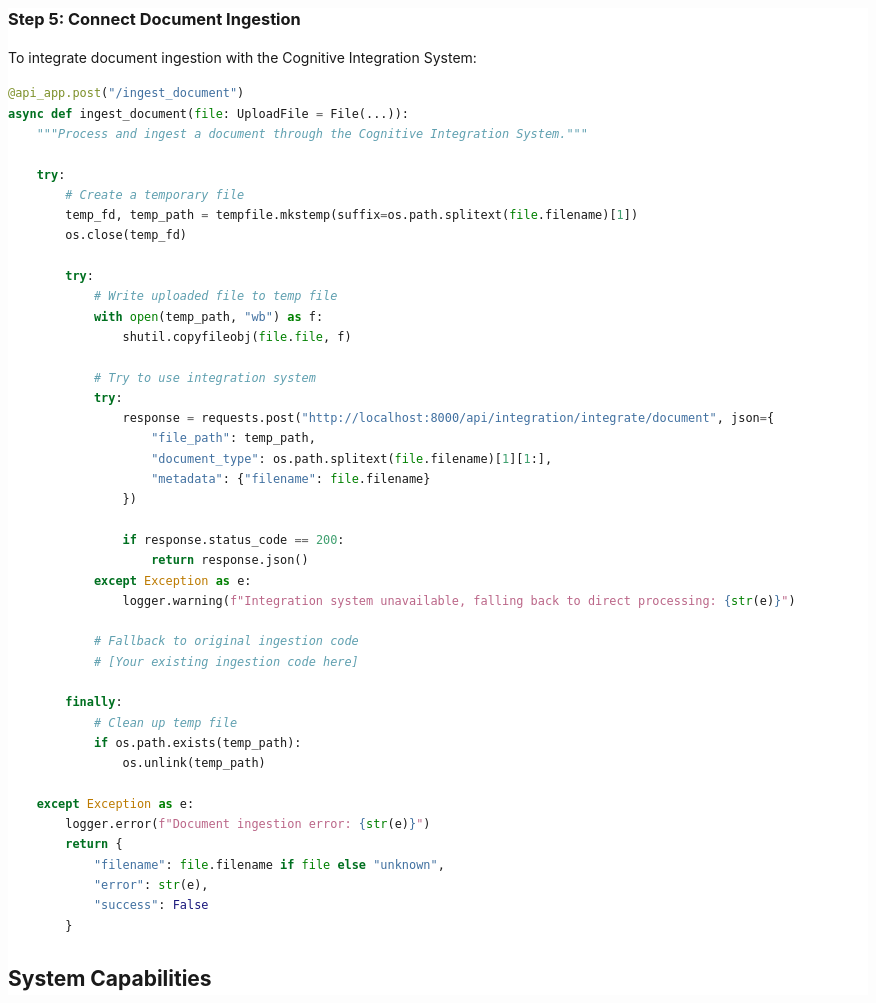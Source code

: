 ### Step 5: Connect Document Ingestion

To integrate document ingestion with the Cognitive Integration System:

```python
@api_app.post("/ingest_document")
async def ingest_document(file: UploadFile = File(...)):
    """Process and ingest a document through the Cognitive Integration System."""
    
    try:
        # Create a temporary file
        temp_fd, temp_path = tempfile.mkstemp(suffix=os.path.splitext(file.filename)[1])
        os.close(temp_fd)
        
        try:
            # Write uploaded file to temp file
            with open(temp_path, "wb") as f:
                shutil.copyfileobj(file.file, f)
            
            # Try to use integration system
            try:
                response = requests.post("http://localhost:8000/api/integration/integrate/document", json={
                    "file_path": temp_path,
                    "document_type": os.path.splitext(file.filename)[1][1:],
                    "metadata": {"filename": file.filename}
                })
                
                if response.status_code == 200:
                    return response.json()
            except Exception as e:
                logger.warning(f"Integration system unavailable, falling back to direct processing: {str(e)}")
            
            # Fallback to original ingestion code
            # [Your existing ingestion code here]
            
        finally:
            # Clean up temp file
            if os.path.exists(temp_path):
                os.unlink(temp_path)
                
    except Exception as e:
        logger.error(f"Document ingestion error: {str(e)}")
        return {
            "filename": file.filename if file else "unknown",
            "error": str(e),
            "success": False
        }
```

## System Capabilities
